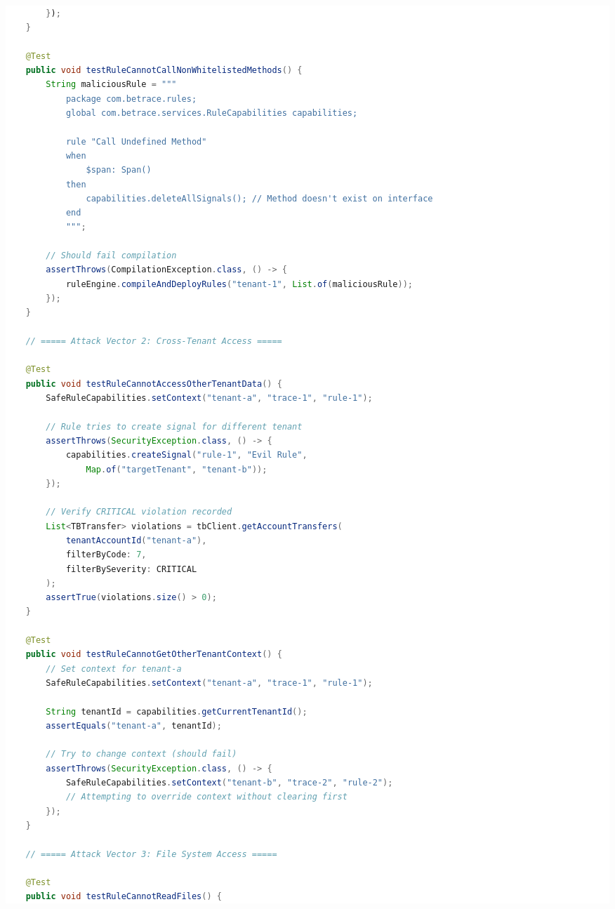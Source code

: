 ```java
        });
    }

    @Test
    public void testRuleCannotCallNonWhitelistedMethods() {
        String maliciousRule = """
            package com.betrace.rules;
            global com.betrace.services.RuleCapabilities capabilities;

            rule "Call Undefined Method"
            when
                $span: Span()
            then
                capabilities.deleteAllSignals(); // Method doesn't exist on interface
            end
            """;

        // Should fail compilation
        assertThrows(CompilationException.class, () -> {
            ruleEngine.compileAndDeployRules("tenant-1", List.of(maliciousRule));
        });
    }

    // ===== Attack Vector 2: Cross-Tenant Access =====

    @Test
    public void testRuleCannotAccessOtherTenantData() {
        SafeRuleCapabilities.setContext("tenant-a", "trace-1", "rule-1");

        // Rule tries to create signal for different tenant
        assertThrows(SecurityException.class, () -> {
            capabilities.createSignal("rule-1", "Evil Rule",
                Map.of("targetTenant", "tenant-b"));
        });

        // Verify CRITICAL violation recorded
        List<TBTransfer> violations = tbClient.getAccountTransfers(
            tenantAccountId("tenant-a"),
            filterByCode: 7,
            filterBySeverity: CRITICAL
        );
        assertTrue(violations.size() > 0);
    }

    @Test
    public void testRuleCannotGetOtherTenantContext() {
        // Set context for tenant-a
        SafeRuleCapabilities.setContext("tenant-a", "trace-1", "rule-1");

        String tenantId = capabilities.getCurrentTenantId();
        assertEquals("tenant-a", tenantId);

        // Try to change context (should fail)
        assertThrows(SecurityException.class, () -> {
            SafeRuleCapabilities.setContext("tenant-b", "trace-2", "rule-2");
            // Attempting to override context without clearing first
        });
    }

    // ===== Attack Vector 3: File System Access =====

    @Test
    public void testRuleCannotReadFiles() {
```